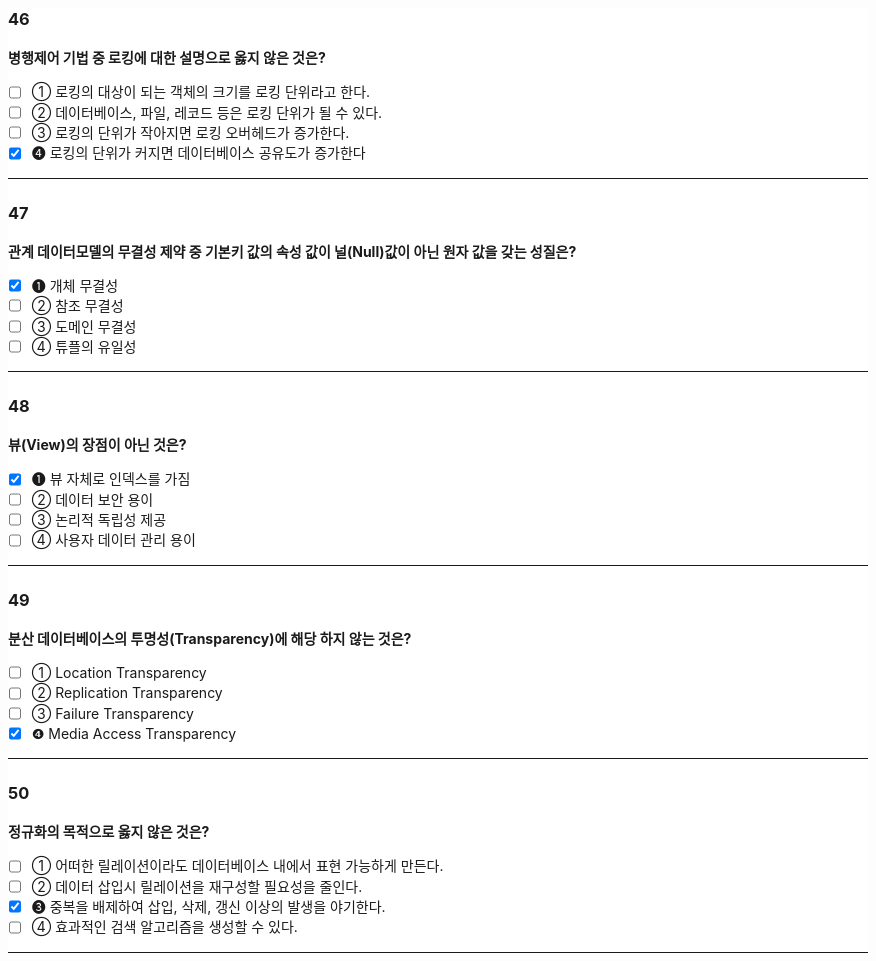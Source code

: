 
### 46

**병행제어 기법 중 로킹에 대한 설명으로 옳지 않은 것은?**

- [ ] ① 로킹의 대상이 되는 객체의 크기를 로킹 단위라고 한다.   
- [ ] ② 데이터베이스, 파일, 레코드 등은 로킹 단위가 될 수 있다.   
- [ ] ③ 로킹의 단위가 작아지면 로킹 오버헤드가 증가한다.   
- [x] ❹ 로킹의 단위가 커지면 데이터베이스 공유도가 증가한다

---

### 47

**관계 데이터모델의 무결성 제약 중 기본키 값의 속성 값이 널(Null)값이 아닌 원자 값을 갖는 성질은?**

- [x] ❶ 개체 무결성 
- [ ] ② 참조 무결성   
- [ ] ③ 도메인 무결성 
- [ ] ④ 튜플의 유일성

---

### 48

**뷰(View)의 장점이 아닌 것은?**

- [x] ❶ 뷰 자체로 인덱스를 가짐 
- [ ] ② 데이터 보안 용이   
- [ ] ③ 논리적 독립성 제공   
- [ ] ④ 사용자 데이터 관리 용이

----

### 49

**분산 데이터베이스의 투명성(Transparency)에 해당 하지 않는 것은?**

- [ ] ① Location Transparency 
- [ ] ② Replication Transparency   
- [ ] ③ Failure Transparency 
- [x] ❹ Media Access Transparency

----

### 50

**정규화의 목적으로 옳지 않은 것은?**

- [ ] ① 어떠한 릴레이션이라도 데이터베이스 내에서 표현 가능하게 만든다.   
- [ ] ② 데이터 삽입시 릴레이션을 재구성할 필요성을 줄인다.   
- [x] ❸ 중복을 배제하여 삽입, 삭제, 갱신 이상의 발생을 야기한다.   
- [ ] ④ 효과적인 검색 알고리즘을 생성할 수 있다.

---
